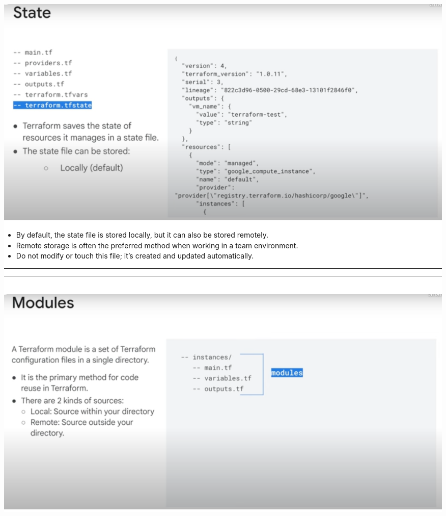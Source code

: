 <img src="./terraform_images/tfstate1.png">



<br>

- By default, the state file is stored locally, but it can also be stored remotely.
- Remote storage is often the preferred method when working in a team environment.
- Do not modify or touch this file; it’s created and updated automatically.



---
---

<br>

<img src="./terraform_images/modules.png">
